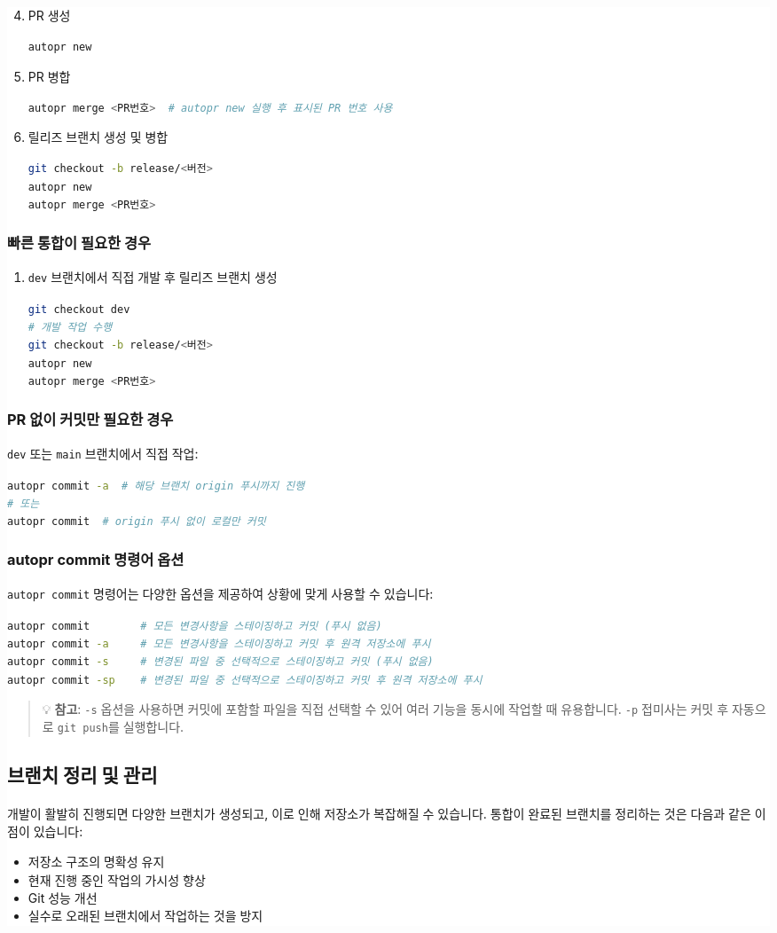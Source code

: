 4. PR 생성
   ```bash
   autopr new
   ```

5. PR 병합
   ```bash
   autopr merge <PR번호>  # autopr new 실행 후 표시된 PR 번호 사용
   ```

6. 릴리즈 브랜치 생성 및 병합
   ```bash
   git checkout -b release/<버전>
   autopr new
   autopr merge <PR번호>
   ```

### 빠른 통합이 필요한 경우

1. `dev` 브랜치에서 직접 개발 후 릴리즈 브랜치 생성
   ```bash
   git checkout dev
   # 개발 작업 수행
   git checkout -b release/<버전>
   autopr new
   autopr merge <PR번호>
   ```

### PR 없이 커밋만 필요한 경우

`dev` 또는 `main` 브랜치에서 직접 작업:
```bash
autopr commit -a  # 해당 브랜치 origin 푸시까지 진행
# 또는
autopr commit  # origin 푸시 없이 로컬만 커밋
```

### autopr commit 명령어 옵션

`autopr commit` 명령어는 다양한 옵션을 제공하여 상황에 맞게 사용할 수 있습니다:

```bash
autopr commit        # 모든 변경사항을 스테이징하고 커밋 (푸시 없음)
autopr commit -a     # 모든 변경사항을 스테이징하고 커밋 후 원격 저장소에 푸시
autopr commit -s     # 변경된 파일 중 선택적으로 스테이징하고 커밋 (푸시 없음)
autopr commit -sp    # 변경된 파일 중 선택적으로 스테이징하고 커밋 후 원격 저장소에 푸시
```

> 💡 **참고**: `-s` 옵션을 사용하면 커밋에 포함할 파일을 직접 선택할 수 있어 여러 기능을 동시에 작업할 때 유용합니다. `-p` 접미사는 커밋 후 자동으로 `git push`를 실행합니다.

## 브랜치 정리 및 관리

개발이 활발히 진행되면 다양한 브랜치가 생성되고, 이로 인해 저장소가 복잡해질 수 있습니다. 통합이 완료된 브랜치를 정리하는 것은 다음과 같은 이점이 있습니다:

- 저장소 구조의 명확성 유지
- 현재 진행 중인 작업의 가시성 향상
- Git 성능 개선
- 실수로 오래된 브랜치에서 작업하는 것을 방지
